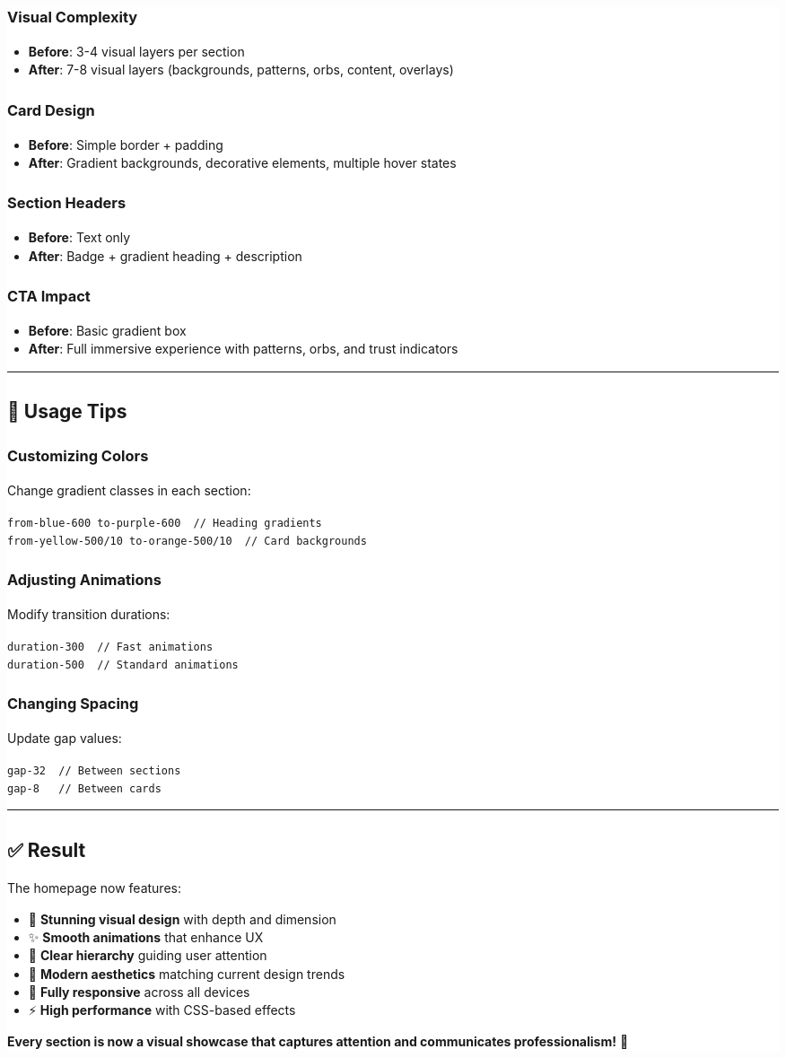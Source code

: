 ### **Visual Complexity**
- **Before**: 3-4 visual layers per section
- **After**: 7-8 visual layers (backgrounds, patterns, orbs, content, overlays)

### **Card Design**
- **Before**: Simple border + padding
- **After**: Gradient backgrounds, decorative elements, multiple hover states

### **Section Headers**
- **Before**: Text only
- **After**: Badge + gradient heading + description

### **CTA Impact**
- **Before**: Basic gradient box
- **After**: Full immersive experience with patterns, orbs, and trust indicators

---

## 🎨 Usage Tips

### **Customizing Colors**
Change gradient classes in each section:
```tsx
from-blue-600 to-purple-600  // Heading gradients
from-yellow-500/10 to-orange-500/10  // Card backgrounds
```

### **Adjusting Animations**
Modify transition durations:
```tsx
duration-300  // Fast animations
duration-500  // Standard animations
```

### **Changing Spacing**
Update gap values:
```tsx
gap-32  // Between sections
gap-8   // Between cards
```

---

## ✅ Result

The homepage now features:
- 🎨 **Stunning visual design** with depth and dimension
- ✨ **Smooth animations** that enhance UX
- 🎯 **Clear hierarchy** guiding user attention
- 💫 **Modern aesthetics** matching current design trends
- 📱 **Fully responsive** across all devices
- ⚡ **High performance** with CSS-based effects

**Every section is now a visual showcase that captures attention and communicates professionalism!** 🚀
